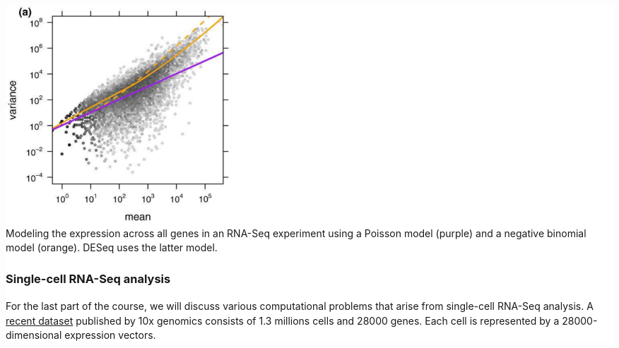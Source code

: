   <img src="/Win2018/assets/lecture18/deseq.png" width="40%">
	<div class="figcaption">Modeling the expression across all genes in an RNA-Seq experiment using a Poisson model (purple) and a negative binomial model (orange). DESeq uses the latter model. </div>
</div>

### <a id='scrna'></a>Single-cell RNA-Seq analysis

For the last part of the course, we will discuss various computational problems that arise from single-cell RNA-Seq analysis. A [recent dataset](https://community.10xgenomics.com/t5/10x-Blog/Our-1-3-million-single-cell-dataset-is-ready-to-download/ba-p/276) published by 10x genomics consists of 1.3 millions cells and 28000 genes. Each cell is represented by a 28000-dimensional expression vectors.

<div class="fig figcenter fighighlight">